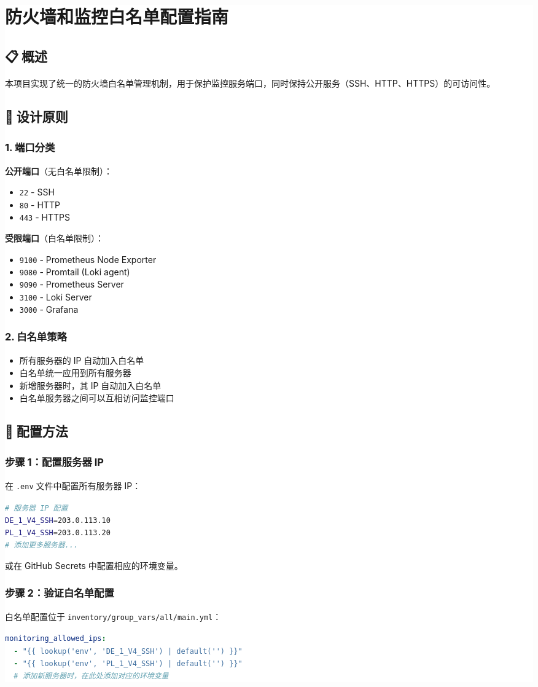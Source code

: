 # 防火墙和监控白名单配置指南

## 📋 概述

本项目实现了统一的防火墙白名单管理机制，用于保护监控服务端口，同时保持公开服务（SSH、HTTP、HTTPS）的可访问性。

## 🎯 设计原则

### 1. 端口分类

**公开端口**（无白名单限制）：
- `22` - SSH
- `80` - HTTP
- `443` - HTTPS

**受限端口**（白名单限制）：
- `9100` - Prometheus Node Exporter
- `9080` - Promtail (Loki agent)
- `9090` - Prometheus Server
- `3100` - Loki Server
- `3000` - Grafana

### 2. 白名单策略

- 所有服务器的 IP 自动加入白名单
- 白名单统一应用到所有服务器
- 新增服务器时，其 IP 自动加入白名单
- 白名单服务器之间可以互相访问监控端口

## 🔧 配置方法

### 步骤 1：配置服务器 IP

在 `.env` 文件中配置所有服务器 IP：

```bash
# 服务器 IP 配置
DE_1_V4_SSH=203.0.113.10
PL_1_V4_SSH=203.0.113.20
# 添加更多服务器...
```

或在 GitHub Secrets 中配置相应的环境变量。

### 步骤 2：验证白名单配置

白名单配置位于 `inventory/group_vars/all/main.yml`：

```yaml
monitoring_allowed_ips:
  - "{{ lookup('env', 'DE_1_V4_SSH') | default('') }}"
  - "{{ lookup('env', 'PL_1_V4_SSH') | default('') }}"
  # 添加新服务器时，在此处添加对应的环境变量
```
